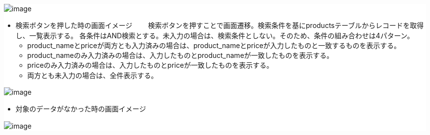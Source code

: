 ![image](https://user-images.githubusercontent.com/88996090/150295533-25246d42-1fab-4168-a025-7d7589cb0048.png)

* 検索ボタンを押した時の画面イメージ　　
  検索ボタンを押すことで画面遷移。検索条件を基にproductsテーブルからレコードを取得し、一覧表示する。
  各条件はAND検索とする。未入力の場合は、検索条件としない。そのため、条件の組み合わせは4パターン。
  * product_nameとpriceが両方とも入力済みの場合は、product_nameとpriceが入力したものと一致するものを表示する。
  * product_nameのみ入力済みの場合は、入力したものとproduct_nameが一致したものを表示する。
  * priceのみ入力済みの場合は、入力したものとpriceが一致したものを表示する。
  * 両方とも未入力の場合は、全件表示する。

![image](https://user-images.githubusercontent.com/88996090/150295736-390f9944-ba86-491a-bd95-a84f2873b33a.png)

* 対象のデータがなかった時の画面イメージ

![image](https://user-images.githubusercontent.com/88996090/150295846-e171de1f-e003-42d8-bf2d-8bb8151054e9.png)
